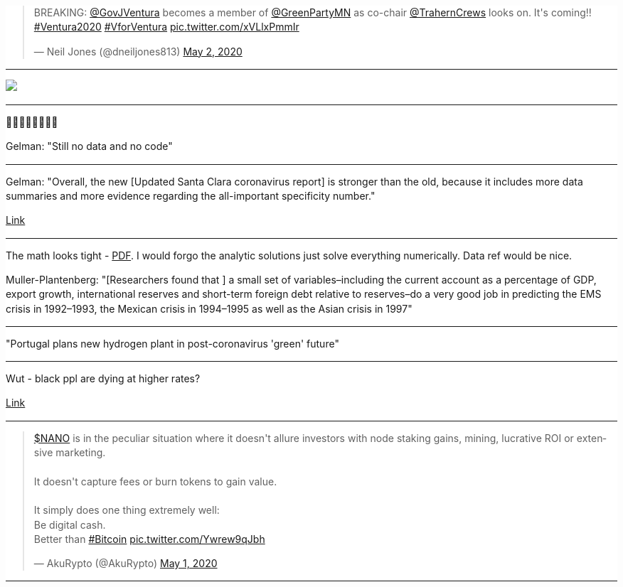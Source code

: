 
<blockquote class="twitter-tweet"><p lang="en" dir="ltr">BREAKING: <a href="https://twitter.com/GovJVentura?ref_src=twsrc%5Etfw">@GovJVentura</a> becomes a member of <a href="https://twitter.com/GreenPartyMN?ref_src=twsrc%5Etfw">@GreenPartyMN</a> as co-chair <a href="https://twitter.com/TrahernCrews?ref_src=twsrc%5Etfw">@TrahernCrews</a> looks on. It&#39;s coming!! <a href="https://twitter.com/hashtag/Ventura2020?src=hash&amp;ref_src=twsrc%5Etfw">#Ventura2020</a> <a href="https://twitter.com/hashtag/VforVentura?src=hash&amp;ref_src=twsrc%5Etfw">#VforVentura</a> <a href="https://t.co/xVLlxPmmIr">pic.twitter.com/xVLlxPmmIr</a></p>&mdash; Neil Jones (@dneiljones813) <a href="https://twitter.com/dneiljones813/status/1256630393509462018?ref_src=twsrc%5Etfw">May 2, 2020</a></blockquote> <script async src="https://platform.twitter.com/widgets.js" charset="utf-8"></script>

---

<img width="340" src="https://i.pinimg.com/originals/53/11/b4/5311b45db9177059bab9ae8a32aa063c.jpg"/>

---

🤦‍♂️🤦‍♂️🤦‍♂️🤦‍♂️

Gelman: "Still no data and no code"

---

Gelman: "Overall, the new [Updated Santa Clara coronavirus report] is
stronger than the old, because it includes more data summaries and
more evidence regarding the all-important specificity number."

[Link](https://statmodeling.stat.columbia.edu/2020/04/30/updated-santa-clara-study-of-coronavirus-infection/)

---

The math looks tight -
[PDF](https://isiarticles.com/bundles/Article/pre/pdf/79576.pdf). I
would forgo the analytic solutions just solve everything
numerically. Data ref would be nice.

Muller-Plantenberg: "[Researchers found that ] a small set of
variables–including the current account as a percentage of GDP, export
growth, international reserves and short-term foreign debt relative to
reserves–do a very good job in predicting the EMS crisis in 1992–1993,
the Mexican crisis in 1994–1995 as well as the Asian crisis in 1997"

---

"Portugal plans new hydrogen plant in post-coronavirus 'green' future"

---

Wut - black ppl are dying at higher rates?

[Link](https://www.youtube.com/watch?v=8L7s7Z6nECQ)

---

<blockquote class="twitter-tweet"><p lang="en" dir="ltr"><a href="https://twitter.com/search?q=%24NANO&amp;src=ctag&amp;ref_src=twsrc%5Etfw">$NANO</a> is in the peculiar situation where it doesn&#39;t allure investors with node staking gains, mining, lucrative ROI or extensive marketing.<br><br>It doesn&#39;t capture fees or burn tokens to gain value.<br><br>It simply does one thing extremely well:<br>Be digital cash.<br>Better than <a href="https://twitter.com/hashtag/Bitcoin?src=hash&amp;ref_src=twsrc%5Etfw">#Bitcoin</a> <a href="https://t.co/Ywrew9qJbh">pic.twitter.com/Ywrew9qJbh</a></p>&mdash; AkuRypto (@AkuRypto) <a href="https://twitter.com/AkuRypto/status/1256365409185521664?ref_src=twsrc%5Etfw">May 1, 2020</a></blockquote> <script async src="https://platform.twitter.com/widgets.js" charset="utf-8"></script>

---